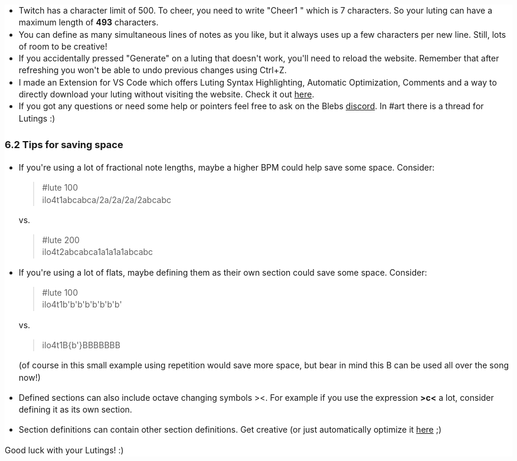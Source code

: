 - Twitch has a character limit of 500. To cheer, you need to write "Cheer1 " which is 7 characters. So your luting can have a maximum length of **493** characters.
- You can define as many simultaneous lines of notes as you like, but it always uses up a few characters per new line. Still, lots of room to be creative!
- If you accidentally pressed "Generate" on a luting that doesn't work, you'll need to reload the website. Remember that after refreshing you won't be able to undo previous changes using Ctrl+Z.
- I made an Extension for VS Code which offers Luting Syntax Highlighting, Automatic Optimization, Comments and a way to directly download your luting without visiting the website. Check it out [here](https://marketplace.visualstudio.com/items?itemName=AnAnnoyingCat.lutingsyntax).
- If you got any questions or need some help or pointers feel free to ask on the Blebs [discord](https://discord.gg/qT3AeNmh). In #art there is a thread for Lutings :)

### 6.2 Tips for saving space

- If you're using a lot of fractional note lengths, maybe a higher BPM could help save some space. Consider:  

  >#lute 100  
  >ilo4t1abcabca/2a/2a/2a/2abcabc  

  vs.

  >#lute 200  
  >ilo4t2abcabca1a1a1a1abcabc  
  
- If you're using a lot of flats, maybe defining them as their own section could save some space. Consider:

  >#lute 100  
  >ilo4t1b'b'b'b'b'b'b'b'  

  vs.

  >ilo4t1B{b'}BBBBBBB  

  (of course in this small example using repetition would save more space, but bear in mind this B can be used all over the song now!)
  
- Defined sections can also include octave changing symbols ><. For example if you use the expression **>c<** a lot, consider defining it as its own section.

- Section definitions can contain other section definitions. Get creative (or just automatically optimize it [here](https://marketplace.visualstudio.com/items?itemName=AnAnnoyingCat.lutingsyntax) ;)
  
Good luck with your Lutings! :)

